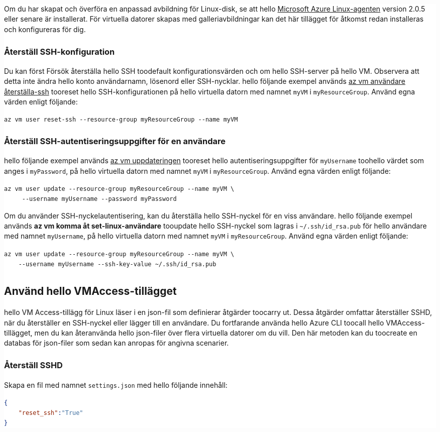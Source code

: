 Om du har skapat och överföra en anpassad avbildning för Linux-disk, se att hello [Microsoft Azure Linux-agenten](../windows/agent-user-guide.md?toc=%2fazure%2fvirtual-machines%2flinux%2ftoc.json) version 2.0.5 eller senare är installerat. För virtuella datorer skapas med galleriavbildningar kan det här tillägget för åtkomst redan installeras och konfigureras för dig.

### <a name="reset-ssh-configuration"></a>Återställ SSH-konfiguration
Du kan först Försök återställa hello SSH toodefault konfigurationsvärden och om hello SSH-server på hello VM. Observera att detta inte ändra hello konto användarnamn, lösenord eller SSH-nycklar.
hello följande exempel används [az vm användare återställa-ssh](/cli/azure/vm/user#reset-ssh) tooreset hello SSH-konfigurationen på hello virtuella datorn med namnet `myVM` i `myResourceGroup`. Använd egna värden enligt följande:

```azurecli
az vm user reset-ssh --resource-group myResourceGroup --name myVM
```

### <a name="reset-ssh-credentials-for-a-user"></a>Återställ SSH-autentiseringsuppgifter för en användare
hello följande exempel används [az vm uppdateringen](/cli/azure/vm/user#update) tooreset hello autentiseringsuppgifter för `myUsername` toohello värdet som anges i `myPassword`, på hello virtuella datorn med namnet `myVM` i `myResourceGroup`. Använd egna värden enligt följande:

```azurecli
az vm user update --resource-group myResourceGroup --name myVM \
     --username myUsername --password myPassword
```

Om du använder SSH-nyckelautentisering, kan du återställa hello SSH-nyckel för en viss användare. hello följande exempel används **az vm komma åt set-linux-användare** tooupdate hello SSH-nyckel som lagras i `~/.ssh/id_rsa.pub` för hello användare med namnet `myUsername`, på hello virtuella datorn med namnet `myVM` i `myResourceGroup`. Använd egna värden enligt följande:

```azurecli
az vm user update --resource-group myResourceGroup --name myVM \
    --username myUsername --ssh-key-value ~/.ssh/id_rsa.pub
```

## <a name="use-hello-vmaccess-extension"></a>Använd hello VMAccess-tillägget
hello VM Access-tillägg för Linux läser i en json-fil som definierar åtgärder toocarry ut. Dessa åtgärder omfattar återställer SSHD, när du återställer en SSH-nyckel eller lägger till en användare. Du fortfarande använda hello Azure CLI toocall hello VMAccess-tillägget, men du kan återanvända hello json-filer över flera virtuella datorer om du vill. Den här metoden kan du toocreate en databas för json-filer som sedan kan anropas för angivna scenarier.

### <a name="reset-sshd"></a>Återställ SSHD
Skapa en fil med namnet `settings.json` med hello följande innehåll:

```json
{  
    "reset_ssh":"True"
}
```
